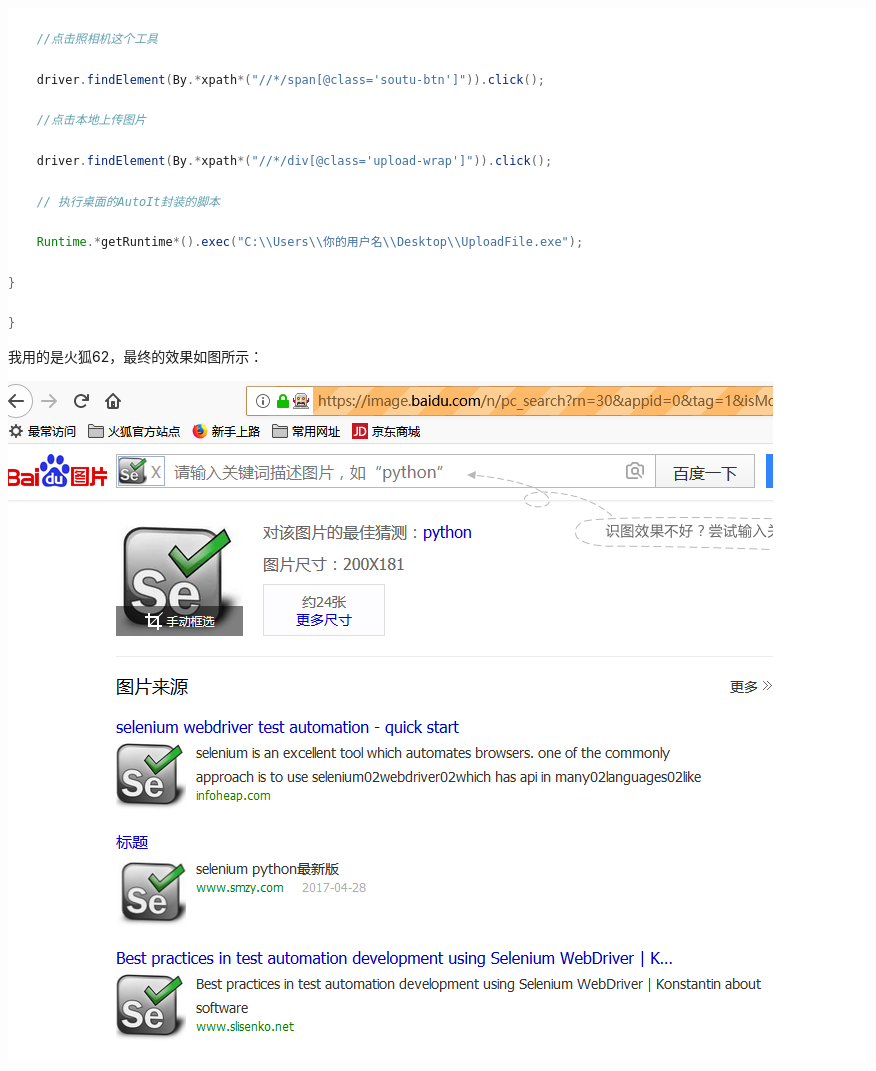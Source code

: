 ```java

    //点击照相机这个工具

    driver.findElement(By.*xpath*("//*/span[@class='soutu-btn']")).click();

    //点击本地上传图片 

    driver.findElement(By.*xpath*("//*/div[@class='upload-wrap']")).click();

    // 执行桌面的AutoIt封装的脚本

    Runtime.*getRuntime*().exec("C:\\Users\\你的用户名\\Desktop\\UploadFile.exe");

}

}
```





我用的是火狐62，最终的效果如图所示：

![img](Java+Selenium自动化测试.assets/1123978-20180920114107615-476849082.png)
